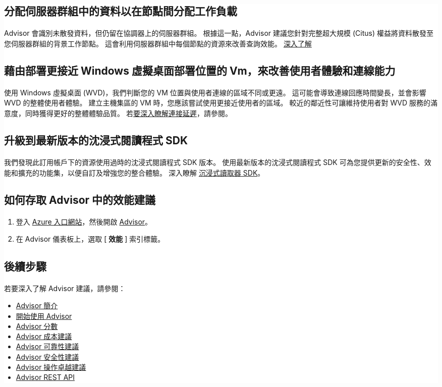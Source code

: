 ## <a name="distribute-data-in-server-group-to-distribute-workload-among-nodes"></a>分配伺服器群組中的資料以在節點間分配工作負載
Advisor 會識別未散發資料，但仍留在協調器上的伺服器群組。 根據這一點，Advisor 建議您針對完整超大規模 (Citus) 權益將資料散發至您伺服器群組的背景工作節點。 這會利用伺服器群組中每個節點的資源來改善查詢效能。 [深入了解](https://go.microsoft.com/fwlink/?linkid=2135201) 

## <a name="improve-user-experience-and-connectivity-by-deploying-vms-closer-to-windows-virtual-desktop-deployment-location"></a>藉由部署更接近 Windows 虛擬桌面部署位置的 Vm，來改善使用者體驗和連線能力
使用 Windows 虛擬桌面 (WVD)，我們判斷您的 VM 位置與使用者連線的區域不同或更遠。 這可能會導致連線回應時間變長，並會影響 WVD 的整體使用者體驗。 建立主機集區的 VM 時，您應該嘗試使用更接近使用者的區域。 較近的鄰近性可讓維持使用者對 WVD 服務的滿意度，同時獲得更好的整體體驗品質。 若[要深入瞭解連接延遲](../virtual-desktop/connection-latency.md)，請參閱。

## <a name="upgrade-to-the-latest-version-of-the-immersive-reader-sdk"></a>升級到最新版本的沈浸式閱讀程式 SDK
我們發現此訂用帳戶下的資源使用過時的沈浸式閱讀程式 SDK 版本。 使用最新版本的沈浸式閱讀程式 SDK 可為您提供更新的安全性、效能和擴充的功能集，以便自訂及增強您的整合體驗。
深入瞭解 [沉浸式讀取器 SDK](../cognitive-services/immersive-reader/index.yml)。


## <a name="how-to-access-performance-recommendations-in-advisor"></a>如何存取 Advisor 中的效能建議

1. 登入 [Azure 入口網站](https://portal.azure.com)，然後開啟 [Advisor](https://aka.ms/azureadvisordashboard)。

2.  在 Advisor 儀表板上，選取 [ **效能** ] 索引標籤。

## <a name="next-steps"></a>後續步驟

若要深入了解 Advisor 建議，請參閱：

* [Advisor 簡介](advisor-overview.md)
* [開始使用 Advisor](advisor-get-started.md)
* [Advisor 分數](azure-advisor-score.md)
* [Advisor 成本建議](advisor-cost-recommendations.md)
* [Advisor 可靠性建議](advisor-high-availability-recommendations.md)
* [Advisor 安全性建議](advisor-security-recommendations.md)
* [Advisor 操作卓越建議](advisor-operational-excellence-recommendations.md)
* [Advisor REST API](/rest/api/advisor/)